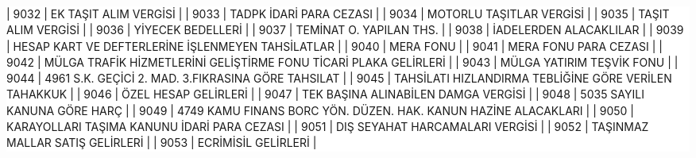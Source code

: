| 9032 | EK TAŞIT ALIM VERGİSİ                                                                                                                                                                                                                                               |
| 9033 | TADPK İDARİ PARA CEZASI                                                                                                                                                                                                                                             |
| 9034 | MOTORLU TAŞITLAR VERGİSİ                                                                                                                                                                                                                                            |
| 9035 | TAŞIT ALIM VERGİSİ                                                                                                                                                                                                                                                  |
| 9036 | YİYECEK BEDELLERİ                                                                                                                                                                                                                                                   |
| 9037 | TEMİNAT O. YAPILAN THS.                                                                                                                                                                                                                                             |
| 9038 | İADELERDEN ALACAKLILAR                                                                                                                                                                                                                                              |
| 9039 | HESAP KART VE DEFTERLERİNE İŞLENMEYEN TAHSİLATLAR                                                                                                                                                                                                                   |
| 9040 | MERA FONU                                                                                                                                                                                                                                                           |
| 9041 | MERA FONU PARA CEZASI                                                                                                                                                                                                                                               |
| 9042 | MÜLGA TRAFİK HİZMETLERİNİ GELİŞTİRME FONU TİCARİ PLAKA GELİRLERİ                                                                                                                                                                                                    |
| 9043 | MÜLGA YATIRIM TEŞVİK FONU                                                                                                                                                                                                                                           |
| 9044 | 4961 S.K. GEÇİCİ 2. MAD. 3.FIKRASINA GÖRE TAHSILAT                                                                                                                                                                                                                  |
| 9045 | TAHSİLATI HIZLANDIRMA TEBLİĞİNE GÖRE VERİLEN TAHAKKUK                                                                                                                                                                                                               |
| 9046 | ÖZEL HESAP GELİRLERİ                                                                                                                                                                                                                                                |
| 9047 | TEK BAŞINA ALINABİLEN DAMGA VERGİSİ                                                                                                                                                                                                                                 |
| 9048 | 5035 SAYILI KANUNA GÖRE HARÇ                                                                                                                                                                                                                                        |
| 9049 | 4749 KAMU FINANS BORC YÖN. DÜZEN. HAK. KANUN HAZİNE ALACAKLARI                                                                                                                                                                                                      |
| 9050 | KARAYOLLARI TAŞIMA KANUNU İDARİ PARA CEZASI                                                                                                                                                                                                                         |
| 9051 | DIŞ SEYAHAT HARCAMALARI VERGİSİ                                                                                                                                                                                                                                     |
| 9052 | TAŞINMAZ MALLAR SATIŞ GELİRLERİ                                                                                                                                                                                                                                     |
| 9053 | ECRİMİSİL GELİRLERİ                                                                                                                                                                                                                                                 |